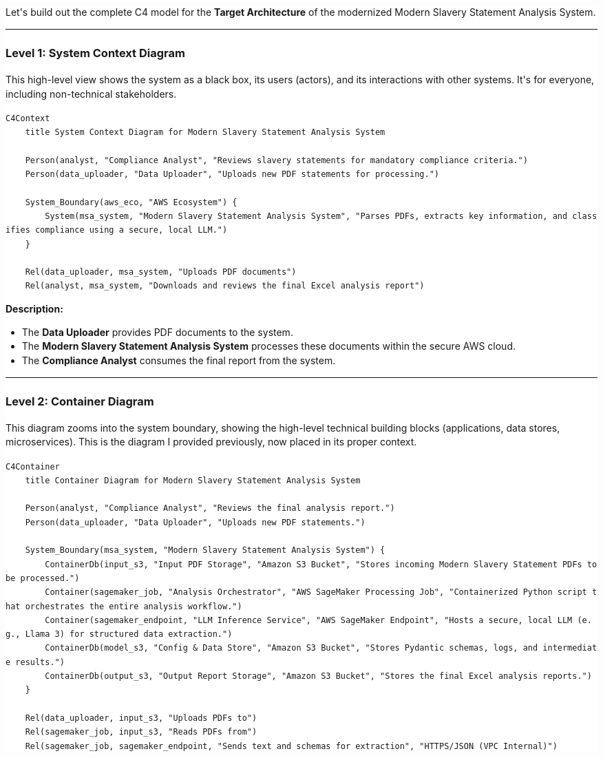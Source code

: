 
Let's build out the complete C4 model for the **Target Architecture** of the modernized Modern Slavery Statement Analysis System.

---

### Level 1: System Context Diagram

This high-level view shows the system as a black box, its users (actors), and its interactions with other systems. It's for everyone, including non-technical stakeholders.

```mermaid
C4Context
    title System Context Diagram for Modern Slavery Statement Analysis System

    Person(analyst, "Compliance Analyst", "Reviews slavery statements for mandatory compliance criteria.")
    Person(data_uploader, "Data Uploader", "Uploads new PDF statements for processing.")

    System_Boundary(aws_eco, "AWS Ecosystem") {
        System(msa_system, "Modern Slavery Statement Analysis System", "Parses PDFs, extracts key information, and classifies compliance using a secure, local LLM.")
    }

    Rel(data_uploader, msa_system, "Uploads PDF documents")
    Rel(analyst, msa_system, "Downloads and reviews the final Excel analysis report")

```
**Description:**
*   The **Data Uploader** provides PDF documents to the system.
*   The **Modern Slavery Statement Analysis System** processes these documents within the secure AWS cloud.
*   The **Compliance Analyst** consumes the final report from the system.

---

### Level 2: Container Diagram

This diagram zooms into the system boundary, showing the high-level technical building blocks (applications, data stores, microservices). This is the diagram I provided previously, now placed in its proper context.

```mermaid
C4Container
    title Container Diagram for Modern Slavery Statement Analysis System

    Person(analyst, "Compliance Analyst", "Reviews the final analysis report.")
    Person(data_uploader, "Data Uploader", "Uploads new PDF statements.")

    System_Boundary(msa_system, "Modern Slavery Statement Analysis System") {
        ContainerDb(input_s3, "Input PDF Storage", "Amazon S3 Bucket", "Stores incoming Modern Slavery Statement PDFs to be processed.")
        Container(sagemaker_job, "Analysis Orchestrator", "AWS SageMaker Processing Job", "Containerized Python script that orchestrates the entire analysis workflow.")
        Container(sagemaker_endpoint, "LLM Inference Service", "AWS SageMaker Endpoint", "Hosts a secure, local LLM (e.g., Llama 3) for structured data extraction.")
        ContainerDb(model_s3, "Config & Data Store", "Amazon S3 Bucket", "Stores Pydantic schemas, logs, and intermediate results.")
        ContainerDb(output_s3, "Output Report Storage", "Amazon S3 Bucket", "Stores the final Excel analysis reports.")
    }

    Rel(data_uploader, input_s3, "Uploads PDFs to")
    Rel(sagemaker_job, input_s3, "Reads PDFs from")
    Rel(sagemaker_job, sagemaker_endpoint, "Sends text and schemas for extraction", "HTTPS/JSON (VPC Internal)")
```
